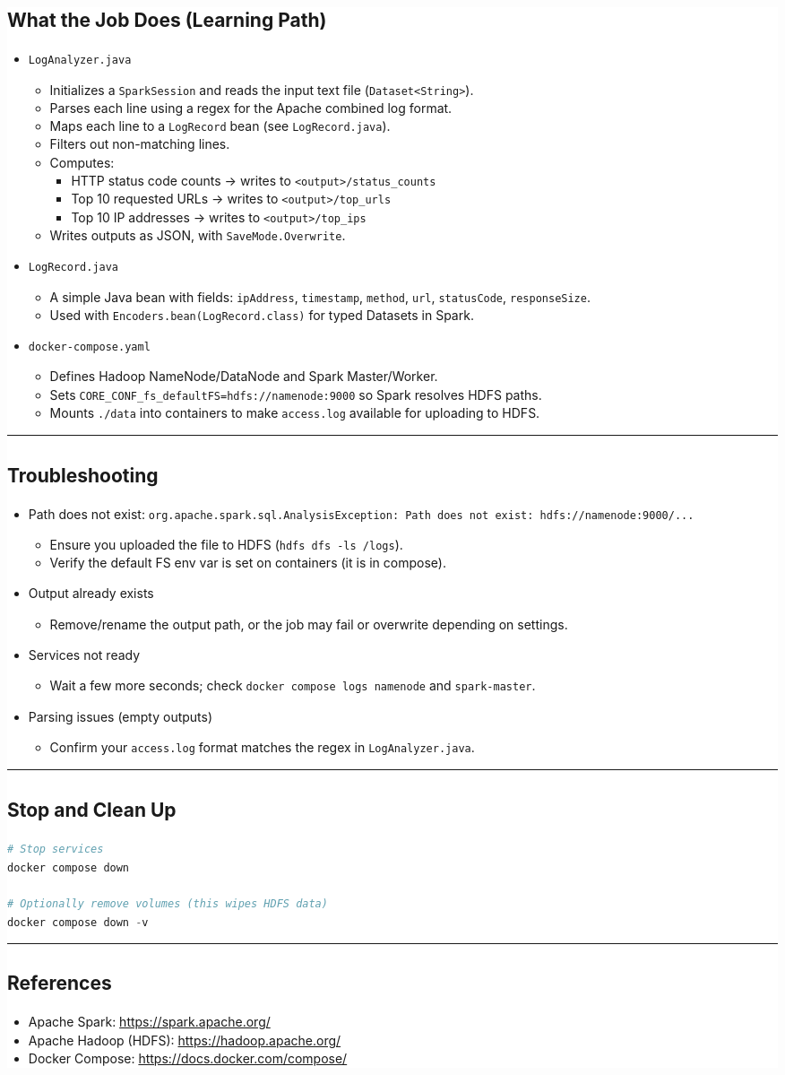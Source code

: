
## What the Job Does (Learning Path)

- `LogAnalyzer.java`
  - Initializes a `SparkSession` and reads the input text file (`Dataset<String>`).
  - Parses each line using a regex for the Apache combined log format.
  - Maps each line to a `LogRecord` bean (see `LogRecord.java`).
  - Filters out non-matching lines.
  - Computes:
    - HTTP status code counts → writes to `<output>/status_counts`
    - Top 10 requested URLs → writes to `<output>/top_urls`
    - Top 10 IP addresses → writes to `<output>/top_ips`
  - Writes outputs as JSON, with `SaveMode.Overwrite`.

- `LogRecord.java`
  - A simple Java bean with fields: `ipAddress`, `timestamp`, `method`, `url`, `statusCode`, `responseSize`.
  - Used with `Encoders.bean(LogRecord.class)` for typed Datasets in Spark.

- `docker-compose.yaml`
  - Defines Hadoop NameNode/DataNode and Spark Master/Worker.
  - Sets `CORE_CONF_fs_defaultFS=hdfs://namenode:9000` so Spark resolves HDFS paths.
  - Mounts `./data` into containers to make `access.log` available for uploading to HDFS.

---

## Troubleshooting

- Path does not exist: `org.apache.spark.sql.AnalysisException: Path does not exist: hdfs://namenode:9000/...`
  - Ensure you uploaded the file to HDFS (`hdfs dfs -ls /logs`).
  - Verify the default FS env var is set on containers (it is in compose).

- Output already exists
  - Remove/rename the output path, or the job may fail or overwrite depending on settings.

- Services not ready
  - Wait a few more seconds; check `docker compose logs namenode` and `spark-master`.

- Parsing issues (empty outputs)
  - Confirm your `access.log` format matches the regex in `LogAnalyzer.java`.

---

## Stop and Clean Up

```powershell
# Stop services
docker compose down

# Optionally remove volumes (this wipes HDFS data)
docker compose down -v
```

---

## References

- Apache Spark: https://spark.apache.org/
- Apache Hadoop (HDFS): https://hadoop.apache.org/
- Docker Compose: https://docs.docker.com/compose/
